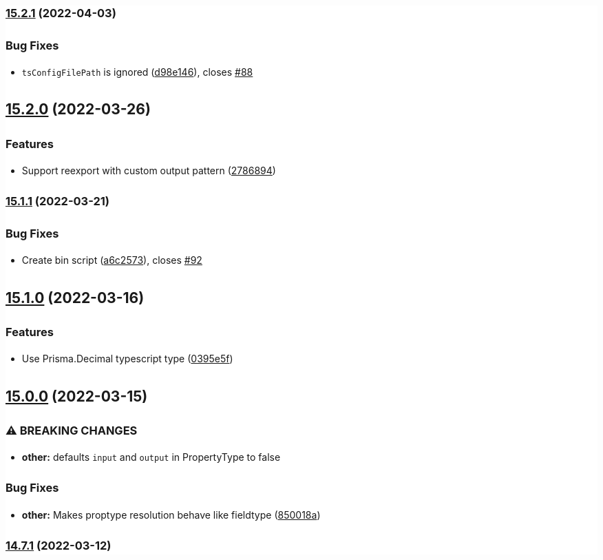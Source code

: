 ### [15.2.1](https://github.com/unlight/nestjs-graphql-prisma/compare/v15.2.0...v15.2.1) (2022-04-03)


### Bug Fixes

* `tsConfigFilePath` is ignored ([d98e146](https://github.com/unlight/nestjs-graphql-prisma/commit/d98e1469d497b0f5546caf09c0a0092506471b25)), closes [#88](https://github.com/unlight/nestjs-graphql-prisma/issues/88)

## [15.2.0](https://github.com/unlight/nestjs-graphql-prisma/compare/v15.1.1...v15.2.0) (2022-03-26)


### Features

* Support reexport with custom output pattern ([2786894](https://github.com/unlight/nestjs-graphql-prisma/commit/27868946ada49d2cb72babc54197d4ccb2442dc0))

### [15.1.1](https://github.com/unlight/nestjs-graphql-prisma/compare/v15.1.0...v15.1.1) (2022-03-21)


### Bug Fixes

* Create bin script ([a6c2573](https://github.com/unlight/nestjs-graphql-prisma/commit/a6c257399f8f449ef0707ff1de8dd01588e70172)), closes [#92](https://github.com/unlight/nestjs-graphql-prisma/issues/92)

## [15.1.0](https://github.com/unlight/nestjs-graphql-prisma/compare/v15.0.0...v15.1.0) (2022-03-16)


### Features

* Use Prisma.Decimal typescript type ([0395e5f](https://github.com/unlight/nestjs-graphql-prisma/commit/0395e5f47857800ba7b5d31e28dc99eebc194582))

## [15.0.0](https://github.com/unlight/nestjs-graphql-prisma/compare/v14.7.1...v15.0.0) (2022-03-15)


### ⚠ BREAKING CHANGES

* **other:** defaults `input` and `output` in PropertyType to false

### Bug Fixes

* **other:** Makes proptype resolution behave like fieldtype ([850018a](https://github.com/unlight/nestjs-graphql-prisma/commit/850018adf52dc909d935fe2a24b12f48d0a94904))

### [14.7.1](https://github.com/unlight/nestjs-graphql-prisma/compare/v14.7.0...v14.7.1) (2022-03-12)
